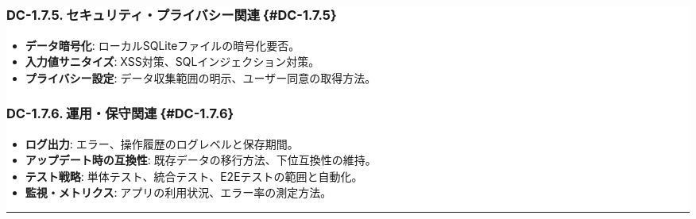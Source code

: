 ### **DC-1.7.5. セキュリティ・プライバシー関連** {#DC-1.7.5}
*   **データ暗号化**: ローカルSQLiteファイルの暗号化要否。
*   **入力値サニタイズ**: XSS対策、SQLインジェクション対策。
*   **プライバシー設定**: データ収集範囲の明示、ユーザー同意の取得方法。

### **DC-1.7.6. 運用・保守関連** {#DC-1.7.6}
*   **ログ出力**: エラー、操作履歴のログレベルと保存期間。
*   **アップデート時の互換性**: 既存データの移行方法、下位互換性の維持。
*   **テスト戦略**: 単体テスト、統合テスト、E2Eテストの範囲と自動化。
*   **監視・メトリクス**: アプリの利用状況、エラー率の測定方法。

---
